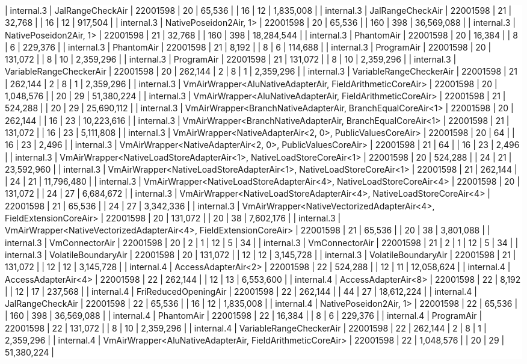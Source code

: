 | internal.3 | JalRangeCheckAir | 22001598 | 20 | 65,536 |  | 16 | 12 | 1,835,008 | 
| internal.3 | JalRangeCheckAir | 22001598 | 21 | 32,768 |  | 16 | 12 | 917,504 | 
| internal.3 | NativePoseidon2Air<BabyBearParameters>, 1> | 22001598 | 20 | 65,536 |  | 160 | 398 | 36,569,088 | 
| internal.3 | NativePoseidon2Air<BabyBearParameters>, 1> | 22001598 | 21 | 32,768 |  | 160 | 398 | 18,284,544 | 
| internal.3 | PhantomAir | 22001598 | 20 | 16,384 |  | 8 | 6 | 229,376 | 
| internal.3 | PhantomAir | 22001598 | 21 | 8,192 |  | 8 | 6 | 114,688 | 
| internal.3 | ProgramAir | 22001598 | 20 | 131,072 |  | 8 | 10 | 2,359,296 | 
| internal.3 | ProgramAir | 22001598 | 21 | 131,072 |  | 8 | 10 | 2,359,296 | 
| internal.3 | VariableRangeCheckerAir | 22001598 | 20 | 262,144 | 2 | 8 | 1 | 2,359,296 | 
| internal.3 | VariableRangeCheckerAir | 22001598 | 21 | 262,144 | 2 | 8 | 1 | 2,359,296 | 
| internal.3 | VmAirWrapper<AluNativeAdapterAir, FieldArithmeticCoreAir> | 22001598 | 20 | 1,048,576 |  | 20 | 29 | 51,380,224 | 
| internal.3 | VmAirWrapper<AluNativeAdapterAir, FieldArithmeticCoreAir> | 22001598 | 21 | 524,288 |  | 20 | 29 | 25,690,112 | 
| internal.3 | VmAirWrapper<BranchNativeAdapterAir, BranchEqualCoreAir<1> | 22001598 | 20 | 262,144 |  | 16 | 23 | 10,223,616 | 
| internal.3 | VmAirWrapper<BranchNativeAdapterAir, BranchEqualCoreAir<1> | 22001598 | 21 | 131,072 |  | 16 | 23 | 5,111,808 | 
| internal.3 | VmAirWrapper<NativeAdapterAir<2, 0>, PublicValuesCoreAir> | 22001598 | 20 | 64 |  | 16 | 23 | 2,496 | 
| internal.3 | VmAirWrapper<NativeAdapterAir<2, 0>, PublicValuesCoreAir> | 22001598 | 21 | 64 |  | 16 | 23 | 2,496 | 
| internal.3 | VmAirWrapper<NativeLoadStoreAdapterAir<1>, NativeLoadStoreCoreAir<1> | 22001598 | 20 | 524,288 |  | 24 | 21 | 23,592,960 | 
| internal.3 | VmAirWrapper<NativeLoadStoreAdapterAir<1>, NativeLoadStoreCoreAir<1> | 22001598 | 21 | 262,144 |  | 24 | 21 | 11,796,480 | 
| internal.3 | VmAirWrapper<NativeLoadStoreAdapterAir<4>, NativeLoadStoreCoreAir<4> | 22001598 | 20 | 131,072 |  | 24 | 27 | 6,684,672 | 
| internal.3 | VmAirWrapper<NativeLoadStoreAdapterAir<4>, NativeLoadStoreCoreAir<4> | 22001598 | 21 | 65,536 |  | 24 | 27 | 3,342,336 | 
| internal.3 | VmAirWrapper<NativeVectorizedAdapterAir<4>, FieldExtensionCoreAir> | 22001598 | 20 | 131,072 |  | 20 | 38 | 7,602,176 | 
| internal.3 | VmAirWrapper<NativeVectorizedAdapterAir<4>, FieldExtensionCoreAir> | 22001598 | 21 | 65,536 |  | 20 | 38 | 3,801,088 | 
| internal.3 | VmConnectorAir | 22001598 | 20 | 2 | 1 | 12 | 5 | 34 | 
| internal.3 | VmConnectorAir | 22001598 | 21 | 2 | 1 | 12 | 5 | 34 | 
| internal.3 | VolatileBoundaryAir | 22001598 | 20 | 131,072 |  | 12 | 12 | 3,145,728 | 
| internal.3 | VolatileBoundaryAir | 22001598 | 21 | 131,072 |  | 12 | 12 | 3,145,728 | 
| internal.4 | AccessAdapterAir<2> | 22001598 | 22 | 524,288 |  | 12 | 11 | 12,058,624 | 
| internal.4 | AccessAdapterAir<4> | 22001598 | 22 | 262,144 |  | 12 | 13 | 6,553,600 | 
| internal.4 | AccessAdapterAir<8> | 22001598 | 22 | 8,192 |  | 12 | 17 | 237,568 | 
| internal.4 | FriReducedOpeningAir | 22001598 | 22 | 262,144 |  | 44 | 27 | 18,612,224 | 
| internal.4 | JalRangeCheckAir | 22001598 | 22 | 65,536 |  | 16 | 12 | 1,835,008 | 
| internal.4 | NativePoseidon2Air<BabyBearParameters>, 1> | 22001598 | 22 | 65,536 |  | 160 | 398 | 36,569,088 | 
| internal.4 | PhantomAir | 22001598 | 22 | 16,384 |  | 8 | 6 | 229,376 | 
| internal.4 | ProgramAir | 22001598 | 22 | 131,072 |  | 8 | 10 | 2,359,296 | 
| internal.4 | VariableRangeCheckerAir | 22001598 | 22 | 262,144 | 2 | 8 | 1 | 2,359,296 | 
| internal.4 | VmAirWrapper<AluNativeAdapterAir, FieldArithmeticCoreAir> | 22001598 | 22 | 1,048,576 |  | 20 | 29 | 51,380,224 | 
